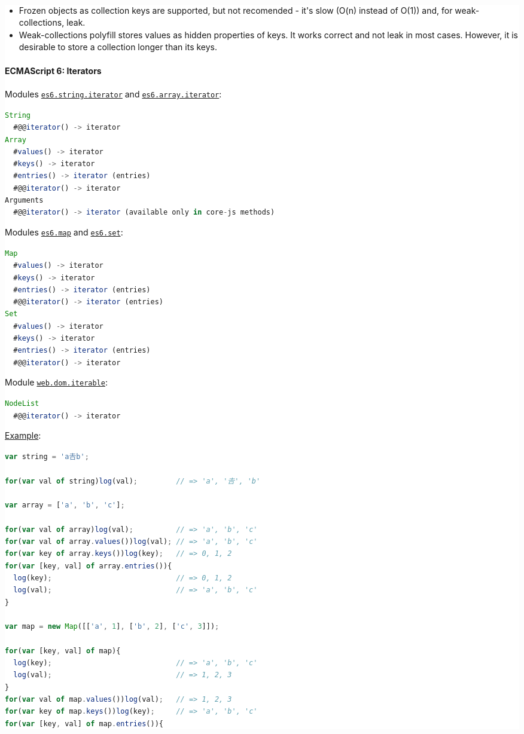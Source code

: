* Frozen objects as collection keys are supported, but not recomended - it's slow (O(n) instead of O(1)) and, for weak-collections, leak.
* Weak-collections polyfill stores values as hidden properties of keys. It works correct and not leak in most cases. However, it is desirable to store a collection longer than its keys.

#### ECMAScript 6: Iterators
Modules [`es6.string.iterator`](https://github.com/zloirock/core-js/blob/v1.2.5/modules/es6.string.iterator.js) and [`es6.array.iterator`](https://github.com/zloirock/core-js/blob/v1.2.5/modules/es6.array.iterator.js):
```javascript
String
  #@@iterator() -> iterator
Array
  #values() -> iterator
  #keys() -> iterator
  #entries() -> iterator (entries)
  #@@iterator() -> iterator
Arguments
  #@@iterator() -> iterator (available only in core-js methods)
```
Modules [`es6.map`](https://github.com/zloirock/core-js/blob/v1.2.5/modules/es6.map.js) and [`es6.set`](https://github.com/zloirock/core-js/blob/v1.2.5/modules/es6.set.js):
```javascript
Map
  #values() -> iterator
  #keys() -> iterator
  #entries() -> iterator (entries)
  #@@iterator() -> iterator (entries)
Set
  #values() -> iterator
  #keys() -> iterator
  #entries() -> iterator (entries)
  #@@iterator() -> iterator
```
Module [`web.dom.iterable`](https://github.com/zloirock/core-js/blob/v1.2.5/modules/web.dom.iterable.js):
```javascript
NodeList
  #@@iterator() -> iterator
```
[Example](http://goo.gl/nzHVQF):
```javascript
var string = 'a𠮷b';

for(var val of string)log(val);         // => 'a', '𠮷', 'b'

var array = ['a', 'b', 'c'];

for(var val of array)log(val);          // => 'a', 'b', 'c'
for(var val of array.values())log(val); // => 'a', 'b', 'c'
for(var key of array.keys())log(key);   // => 0, 1, 2
for(var [key, val] of array.entries()){
  log(key);                             // => 0, 1, 2
  log(val);                             // => 'a', 'b', 'c'
}

var map = new Map([['a', 1], ['b', 2], ['c', 3]]);

for(var [key, val] of map){
  log(key);                             // => 'a', 'b', 'c'
  log(val);                             // => 1, 2, 3
}
for(var val of map.values())log(val);   // => 1, 2, 3
for(var key of map.keys())log(key);     // => 'a', 'b', 'c'
for(var [key, val] of map.entries()){
```